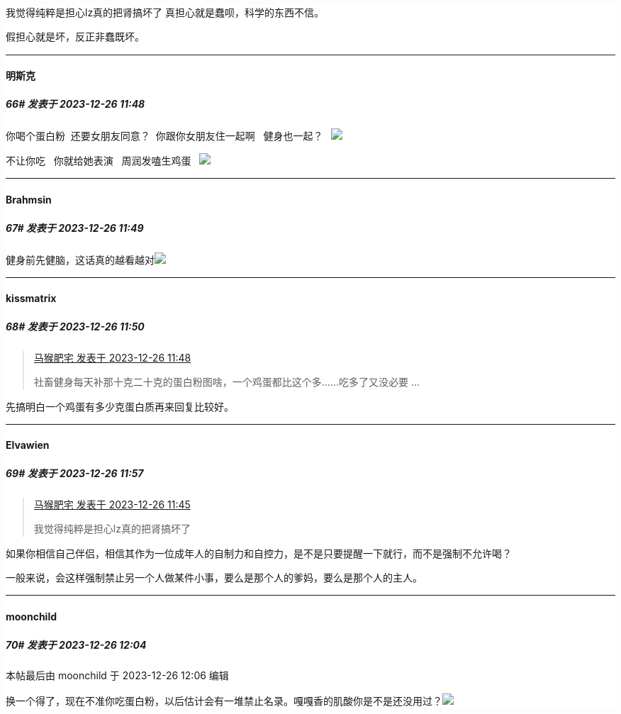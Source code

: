 我觉得纯粹是担心lz真的把肾搞坏了</blockquote>
真担心就是蠢呗，科学的东西不信。

假担心就是坏，反正非蠢既坏。

*****

####  明斯克  
##### 66#       发表于 2023-12-26 11:48

你喝个蛋白粉  还要女朋友同意？  你跟你女朋友住一起啊   健身也一起？   <img src="https://static.saraba1st.com/image/smiley/face2017/004.gif" referrerpolicy="no-referrer">

不让你吃   你就给她表演   周润发嗑生鸡蛋   <img src="https://static.saraba1st.com/image/smiley/face2017/066.png" referrerpolicy="no-referrer">

*****

####  Brahmsin  
##### 67#       发表于 2023-12-26 11:49

健身前先健脑，这话真的越看越对<img src="https://static.saraba1st.com/image/smiley/face2017/012.png" referrerpolicy="no-referrer">

*****

####  kissmatrix  
##### 68#       发表于 2023-12-26 11:50

<blockquote><a href="httphttps://bbs.saraba1st.com/2b/forum.php?mod=redirect&amp;goto=findpost&amp;pid=63443827&amp;ptid=2165467" target="_blank">马猴肥宅 发表于 2023-12-26 11:48</a>

社畜健身每天补那十克二十克的蛋白粉图啥，一个鸡蛋都比这个多……吃多了又没必要 ...</blockquote>
先搞明白一个鸡蛋有多少克蛋白质再来回复比较好。


*****

####  Elvawien  
##### 69#       发表于 2023-12-26 11:57

<blockquote><a href="httphttps://bbs.saraba1st.com/2b/forum.php?mod=redirect&amp;goto=findpost&amp;pid=63443804&amp;ptid=2165467" target="_blank">马猴肥宅 发表于 2023-12-26 11:45</a>

我觉得纯粹是担心lz真的把肾搞坏了</blockquote>
如果你相信自己伴侣，相信其作为一位成年人的自制力和自控力，是不是只要提醒一下就行，而不是强制不允许喝？

一般来说，会这样强制禁止另一个人做某件小事，要么是那个人的爹妈，要么是那个人的主人。


*****

####  moonchild  
##### 70#       发表于 2023-12-26 12:04

 本帖最后由 moonchild 于 2023-12-26 12:06 编辑 

换一个得了，现在不准你吃蛋白粉，以后估计会有一堆禁止名录。嘎嘎香的肌酸你是不是还没用过？<img src="https://static.saraba1st.com/image/smiley/face2017/067.png" referrerpolicy="no-referrer">
